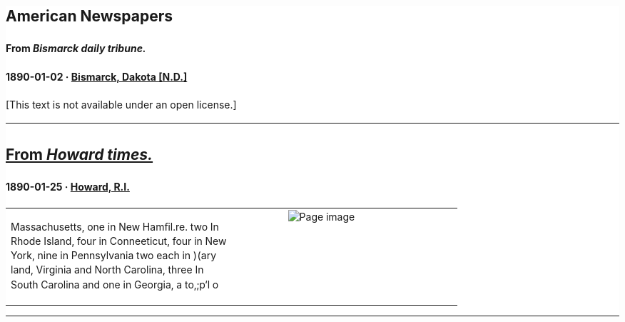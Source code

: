 
## American Newspapers

#### From _Bismarck daily tribune._

#### 1890-01-02 &middot; [Bismarck, Dakota [N.D.]](http://dbpedia.org/resource/Bismarck%2C_North_Dakota)

[This text is not available under an open license.]

---

## [From _Howard times._](https://www.loc.gov/resource/sn92064114/1890-01-25/ed-1/?sp=1)

#### 1890-01-25 &middot; [Howard, R.I.](http://dbpedia.org/resource/Howard%2C_Rhode_Island)

<table style="width: 100%;"><tr><td style="width: 50%">

  
Massachusetts, one in New Hamﬁl.re. two In  
Rhode Island, four in Conneeticut, four in New  
York, nine in Pennsylvania two each in )(ary­  
land, Virginia and North Carolina, three In  
South Carolina and one in Georgia, a to,;p‘l o
</td><td style="width: 50%; max-height: 75%; margin: auto; display: block;">
<img alt="Page image" src="https://tile.loc.gov/image-services/iiif/service:ndnp:rp:batch_rp_gargoyle_ver02:data:sn92064114:00514153292:1890012501:0651/pct:71.65529281066497,53.176081109042,20.118499709040893,3.2105662459479962/!600,600/0/default.jpg"/>
</td>
</tr></table>

---


